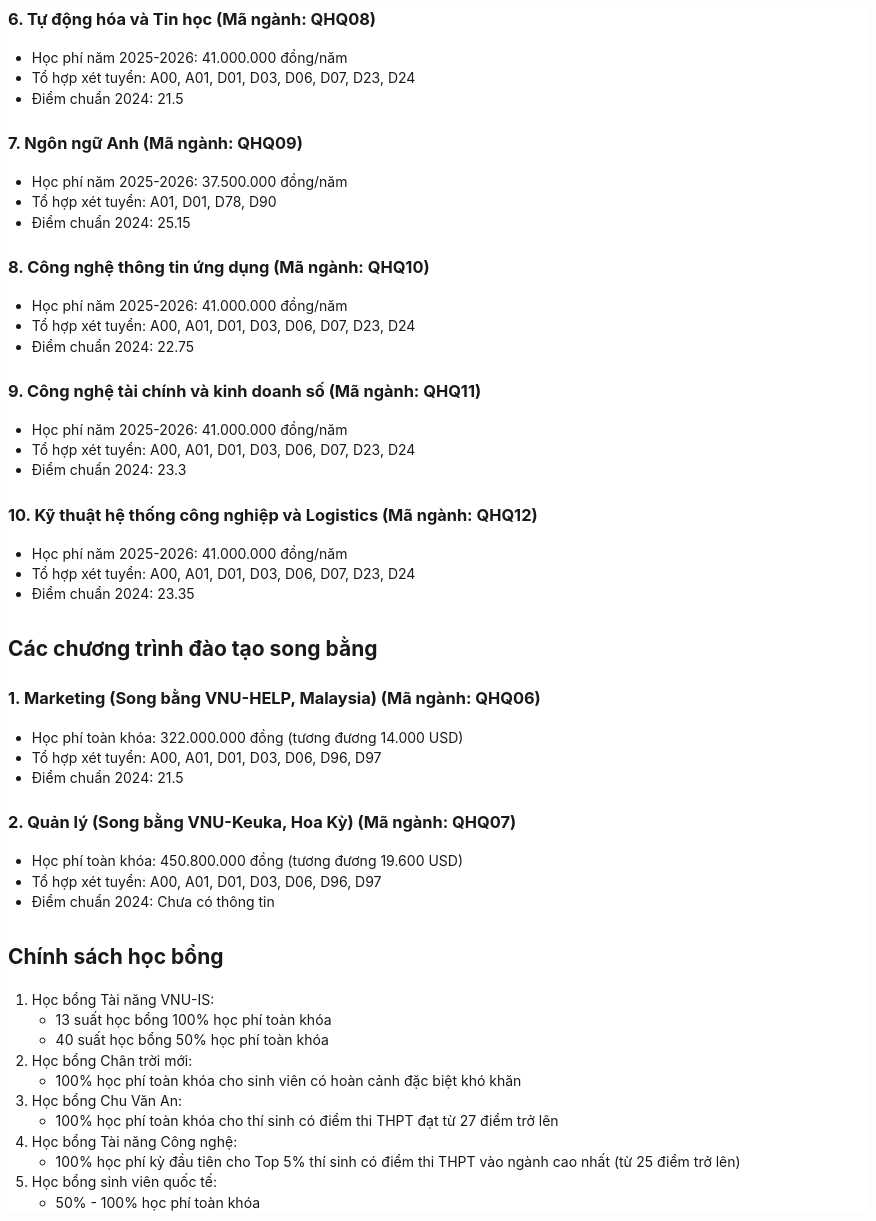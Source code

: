 
### 6. Tự động hóa và Tin học (Mã ngành: QHQ08)
  * Học phí năm 2025-2026: 41.000.000 đồng/năm
  * Tổ hợp xét tuyển: A00, A01, D01, D03, D06, D07, D23, D24
  * Điểm chuẩn 2024: 21.5


### 7. Ngôn ngữ Anh (Mã ngành: QHQ09)
  * Học phí năm 2025-2026: 37.500.000 đồng/năm
  * Tổ hợp xét tuyển: A01, D01, D78, D90
  * Điểm chuẩn 2024: 25.15


### 8. Công nghệ thông tin ứng dụng (Mã ngành: QHQ10)
  * Học phí năm 2025-2026: 41.000.000 đồng/năm
  * Tổ hợp xét tuyển: A00, A01, D01, D03, D06, D07, D23, D24
  * Điểm chuẩn 2024: 22.75


### 9. Công nghệ tài chính và kinh doanh số (Mã ngành: QHQ11)
  * Học phí năm 2025-2026: 41.000.000 đồng/năm
  * Tổ hợp xét tuyển: A00, A01, D01, D03, D06, D07, D23, D24
  * Điểm chuẩn 2024: 23.3


### 10. Kỹ thuật hệ thống công nghiệp và Logistics (Mã ngành: QHQ12)
  * Học phí năm 2025-2026: 41.000.000 đồng/năm
  * Tổ hợp xét tuyển: A00, A01, D01, D03, D06, D07, D23, D24
  * Điểm chuẩn 2024: 23.35


## Các chương trình đào tạo song bằng
### 1. Marketing (Song bằng VNU-HELP, Malaysia) (Mã ngành: QHQ06)
  * Học phí toàn khóa: 322.000.000 đồng (tương đương 14.000 USD)
  * Tổ hợp xét tuyển: A00, A01, D01, D03, D06, D96, D97
  * Điểm chuẩn 2024: 21.5


### 2. Quản lý (Song bằng VNU-Keuka, Hoa Kỳ) (Mã ngành: QHQ07)
  * Học phí toàn khóa: 450.800.000 đồng (tương đương 19.600 USD)
  * Tổ hợp xét tuyển: A00, A01, D01, D03, D06, D96, D97
  * Điểm chuẩn 2024: Chưa có thông tin


## Chính sách học bổng
  1. Học bổng Tài năng VNU-IS:
     * 13 suất học bổng 100% học phí toàn khóa
     * 40 suất học bổng 50% học phí toàn khóa
  2. Học bổng Chân trời mới:
     * 100% học phí toàn khóa cho sinh viên có hoàn cảnh đặc biệt khó khăn
  3. Học bổng Chu Văn An:
     * 100% học phí toàn khóa cho thí sinh có điểm thi THPT đạt từ 27 điểm trở lên
  4. Học bổng Tài năng Công nghệ:
     * 100% học phí kỳ đầu tiên cho Top 5% thí sinh có điểm thi THPT vào ngành cao nhất (từ 25 điểm trở lên)
  5. Học bổng sinh viên quốc tế:
     * 50% - 100% học phí toàn khóa
